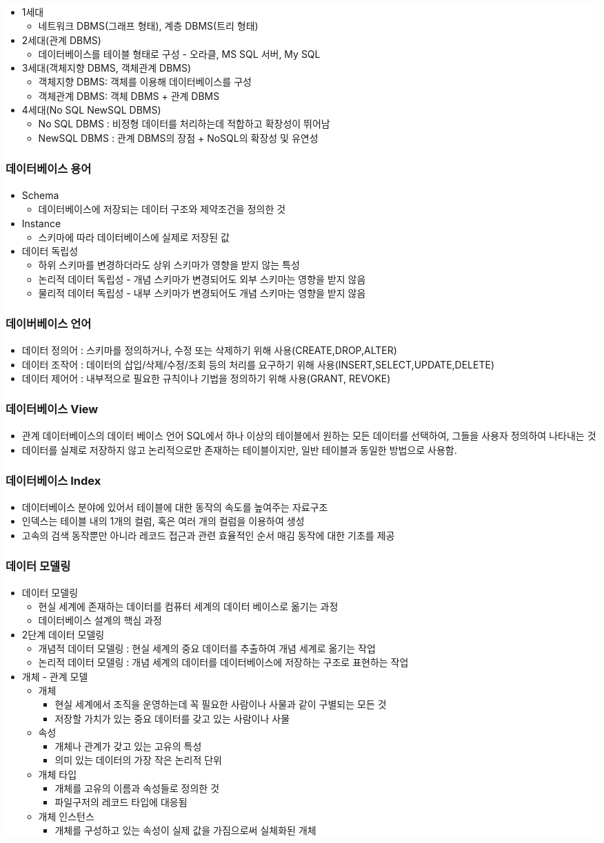 - 1세대
  - 네트워크 DBMS(그래프 형태), 계층 DBMS(트리 형태)
- 2세대(관계 DBMS)
  - 데이터베이스를 테이블 형태로 구성 - 오라클, MS SQL 서버, My SQL
- 3세대(객체지향 DBMS, 객체관계 DBMS)
  - 객체지향 DBMS: 객체를 이용해 데이터베이스를 구성
  - 객체관계 DBMS: 객체 DBMS + 관계 DBMS
- 4세대(No SQL NewSQL DBMS)
  - No SQL DBMS : 비정형 데이터를 처리하는데 적합하고 확장성이 뛰어남
  - NewSQL DBMS : 관계 DBMS의 장점 + NoSQL의 확장성 및 유연성



### 데이터베이스 용어

- Schema
  - 데이터베이스에 저장되는 데이터 구조와 제약조건을 정의한 것
- Instance
  - 스키마에 따라 데이터베이스에 실제로 저장된 값
- 데이터 독립성
  - 하위 스키마를 변경하더라도 상위 스키마가 영향을 받지 않는 특성
  - 논리적 데이터 독립성 - 개념 스키마가 변경되어도 외부 스키마는 영향을 받지 않음
  - 물리적 데이터 독립성 - 내부 스키마가 변경되어도 개념 스키마는 영향을 받지 않음



### 데이버베이스 언어

- 데이터 정의어 : 스키마를 정의하거나, 수정 또는 삭제하기 위해 사용(CREATE,DROP,ALTER)
- 데이터 조작어 : 데이터의 삽입/삭제/수정/조회 등의 처리를 요구하기 위해 사용(INSERT,SELECT,UPDATE,DELETE)
- 데이터 제어어 : 내부적으로 필요한 규칙이나 기법을 정의하기 위해 사용(GRANT, REVOKE)



### 데이터베이스 View

- 관계 데이터베이스의 데이터 베이스 언어 SQL에서 하나 이상의 테이블에서 원하는 모든 데이터를 선택하여, 그들을 사용자 정의하여 나타내는 것
- 데이터를 실제로 저장하지 않고 논리적으로만 존재하는 테이블이지만, 일반 테이블과 동일한 방법으로 사용함.



### 데이터베이스 Index

- 데이터베이스 분야에 있어서 테이블에 대한 동작의 속도를 높여주는 자료구조
- 인덱스는 테이블 내의 1개의 컬럼, 혹은 여러 개의 컬럼을 이용하여 생성
- 고속의 검색 동작뿐만 아니라 레코드 접근과 관련 효율적인 순서 매김 동작에 대한 기초를 제공



### 데이터 모델링

- 데이터 모델링
  - 현실 세계에 존재하는 데이터를 컴퓨터 세계의 데이터 베이스로 옮기는 과정
  - 데이터베이스 설계의 핵심 과정
- 2단계 데이터 모델링
  - 개념적 데이터 모델링 : 현실 세계의 중요 데이터를 추출하여 개념 세계로 옮기는 작업
  - 논리적 데이터 모델링 : 개념 세계의 데이터를 데이터베이스에 저장하는 구조로 표현하는 작업
- 개체 - 관계 모델
  - 개체
    - 현실 세계에서 조직을 운영하는데 꼭 필요한 사람이나 사물과 같이 구별되는 모든 것
    - 저장할 가치가 있는 중요 데이터를 갖고 있는 사람이나 사물
  - 속성
    - 개체나 관계가 갖고 있는 고유의 특성
    - 의미 있는 데이터의 가장 작은 논리적 단위
  - 개체 타입
    - 개체를 고유의 이름과 속성들로 정의한 것
    - 파일구저의 레코드 타입에 대응됨
  - 개체 인스턴스
    - 개체를 구성하고 있는 속성이 실제 값을 가짐으로써 실체화된 개체